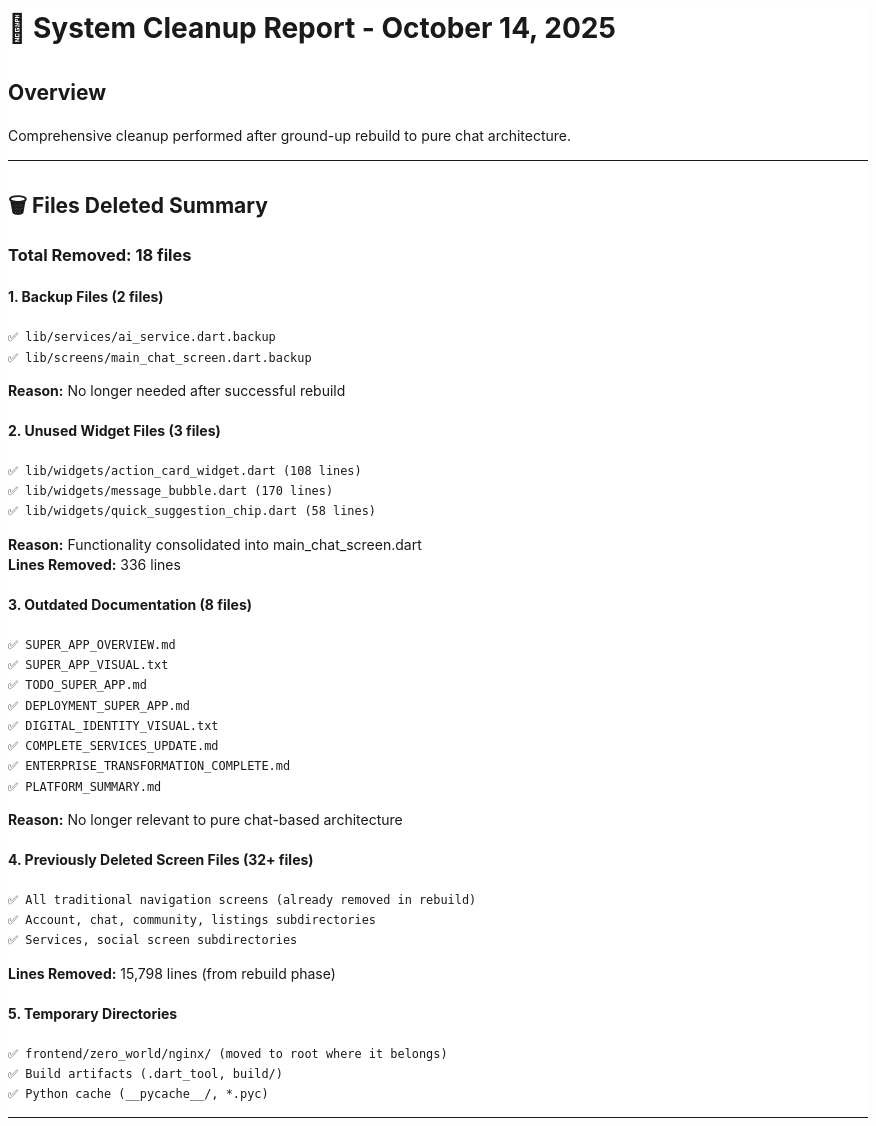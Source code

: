 # 🧹 System Cleanup Report - October 14, 2025

## Overview
Comprehensive cleanup performed after ground-up rebuild to pure chat architecture.

---

## 🗑️ Files Deleted Summary

### Total Removed: **18 files**

#### 1. Backup Files (2 files)
```
✅ lib/services/ai_service.dart.backup
✅ lib/screens/main_chat_screen.dart.backup
```
**Reason:** No longer needed after successful rebuild

#### 2. Unused Widget Files (3 files)
```
✅ lib/widgets/action_card_widget.dart (108 lines)
✅ lib/widgets/message_bubble.dart (170 lines)
✅ lib/widgets/quick_suggestion_chip.dart (58 lines)
```
**Reason:** Functionality consolidated into main_chat_screen.dart  
**Lines Removed:** 336 lines

#### 3. Outdated Documentation (8 files)
```
✅ SUPER_APP_OVERVIEW.md
✅ SUPER_APP_VISUAL.txt
✅ TODO_SUPER_APP.md
✅ DEPLOYMENT_SUPER_APP.md
✅ DIGITAL_IDENTITY_VISUAL.txt
✅ COMPLETE_SERVICES_UPDATE.md
✅ ENTERPRISE_TRANSFORMATION_COMPLETE.md
✅ PLATFORM_SUMMARY.md
```
**Reason:** No longer relevant to pure chat-based architecture

#### 4. Previously Deleted Screen Files (32+ files)
```
✅ All traditional navigation screens (already removed in rebuild)
✅ Account, chat, community, listings subdirectories
✅ Services, social screen subdirectories
```
**Lines Removed:** 15,798 lines (from rebuild phase)

#### 5. Temporary Directories
```
✅ frontend/zero_world/nginx/ (moved to root where it belongs)
✅ Build artifacts (.dart_tool, build/)
✅ Python cache (__pycache__/, *.pyc)
```

---